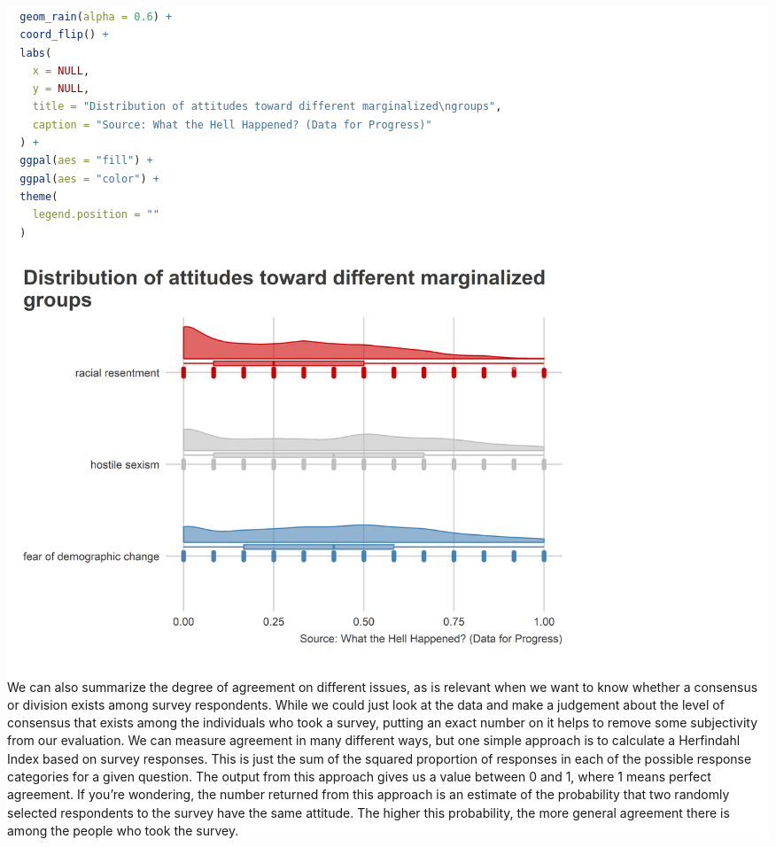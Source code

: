 ``` r
  geom_rain(alpha = 0.6) +
  coord_flip() +
  labs(
    x = NULL,
    y = NULL,
    title = "Distribution of attitudes toward different marginalized\ngroups",
    caption = "Source: What the Hell Happened? (Data for Progress)"
  ) +
  ggpal(aes = "fill") +
  ggpal(aes = "color") +
  theme(
    legend.position = ""
  )
```

<img src="15_survey_data_pt2_files/figure-gfm/unnamed-chunk-16-1.png" width="75%" />

We can also summarize the degree of agreement on different issues, as is
relevant when we want to know whether a consensus or division exists
among survey respondents. While we could just look at the data and make
a judgement about the level of consensus that exists among the
individuals who took a survey, putting an exact number on it helps to
remove some subjectivity from our evaluation. We can measure agreement
in many different ways, but one simple approach is to calculate a
Herfindahl Index based on survey responses. This is just the sum of the
squared proportion of responses in each of the possible response
categories for a given question. The output from this approach gives us
a value between 0 and 1, where 1 means perfect agreement. If you’re
wondering, the number returned from this approach is an estimate of the
probability that two randomly selected respondents to the survey have
the same attitude. The higher this probability, the more general
agreement there is among the people who took the survey.
